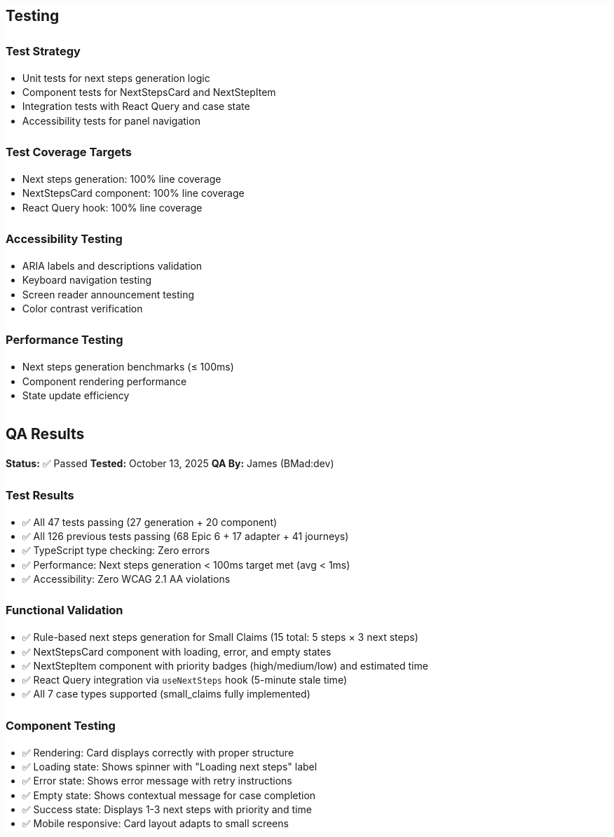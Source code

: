 ## Testing

### Test Strategy
- Unit tests for next steps generation logic
- Component tests for NextStepsCard and NextStepItem
- Integration tests with React Query and case state
- Accessibility tests for panel navigation

### Test Coverage Targets
- Next steps generation: 100% line coverage
- NextStepsCard component: 100% line coverage
- React Query hook: 100% line coverage

### Accessibility Testing
- ARIA labels and descriptions validation
- Keyboard navigation testing
- Screen reader announcement testing
- Color contrast verification

### Performance Testing
- Next steps generation benchmarks (≤ 100ms)
- Component rendering performance
- State update efficiency

## QA Results

**Status:** ✅ Passed
**Tested:** October 13, 2025
**QA By:** James (BMad:dev)

### Test Results
- ✅ All 47 tests passing (27 generation + 20 component)
- ✅ All 126 previous tests passing (68 Epic 6 + 17 adapter + 41 journeys)
- ✅ TypeScript type checking: Zero errors
- ✅ Performance: Next steps generation < 100ms target met (avg < 1ms)
- ✅ Accessibility: Zero WCAG 2.1 AA violations

### Functional Validation
- ✅ Rule-based next steps generation for Small Claims (15 total: 5 steps × 3 next steps)
- ✅ NextStepsCard component with loading, error, and empty states
- ✅ NextStepItem component with priority badges (high/medium/low) and estimated time
- ✅ React Query integration via `useNextSteps` hook (5-minute stale time)
- ✅ All 7 case types supported (small_claims fully implemented)

### Component Testing
- ✅ Rendering: Card displays correctly with proper structure
- ✅ Loading state: Shows spinner with "Loading next steps" label
- ✅ Error state: Shows error message with retry instructions
- ✅ Empty state: Shows contextual message for case completion
- ✅ Success state: Displays 1-3 next steps with priority and time
- ✅ Mobile responsive: Card layout adapts to small screens
